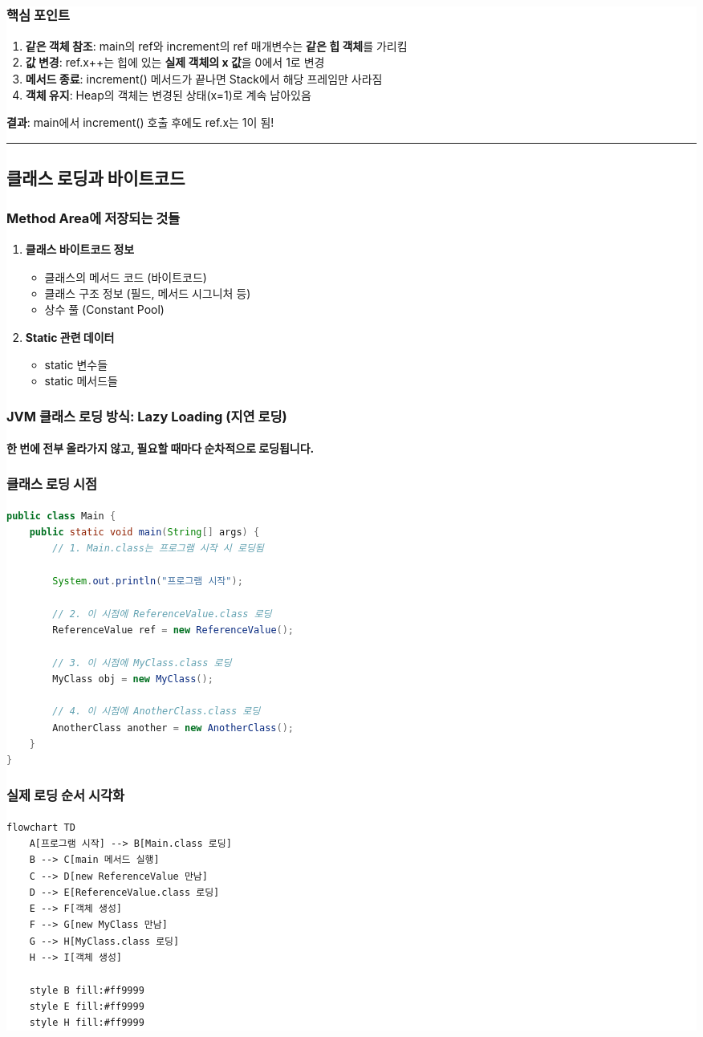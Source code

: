 ### 핵심 포인트
1. **같은 객체 참조**: main의 ref와 increment의 ref 매개변수는 **같은 힙 객체**를 가리킴
2. **값 변경**: ref.x++는 힙에 있는 **실제 객체의 x 값**을 0에서 1로 변경
3. **메서드 종료**: increment() 메서드가 끝나면 Stack에서 해당 프레임만 사라짐
4. **객체 유지**: Heap의 객체는 변경된 상태(x=1)로 계속 남아있음

**결과**: main에서 increment() 호출 후에도 ref.x는 1이 됨!

---

## 클래스 로딩과 바이트코드

### Method Area에 저장되는 것들

1. **클래스 바이트코드 정보**
   - 클래스의 메서드 코드 (바이트코드)
   - 클래스 구조 정보 (필드, 메서드 시그니처 등)
   - 상수 풀 (Constant Pool)

2. **Static 관련 데이터**
   - static 변수들
   - static 메서드들

### JVM 클래스 로딩 방식: Lazy Loading (지연 로딩)

**한 번에 전부 올라가지 않고, 필요할 때마다 순차적으로 로딩됩니다.**

### 클래스 로딩 시점
```java
public class Main {
    public static void main(String[] args) {
        // 1. Main.class는 프로그램 시작 시 로딩됨
        
        System.out.println("프로그램 시작");
        
        // 2. 이 시점에 ReferenceValue.class 로딩
        ReferenceValue ref = new ReferenceValue();
        
        // 3. 이 시점에 MyClass.class 로딩
        MyClass obj = new MyClass();
        
        // 4. 이 시점에 AnotherClass.class 로딩
        AnotherClass another = new AnotherClass();
    }
}
```

### 실제 로딩 순서 시각화
```mermaid
flowchart TD
    A[프로그램 시작] --> B[Main.class 로딩]
    B --> C[main 메서드 실행]
    C --> D[new ReferenceValue 만남]
    D --> E[ReferenceValue.class 로딩]
    E --> F[객체 생성]
    F --> G[new MyClass 만남]
    G --> H[MyClass.class 로딩]
    H --> I[객체 생성]
    
    style B fill:#ff9999
    style E fill:#ff9999
    style H fill:#ff9999
```
